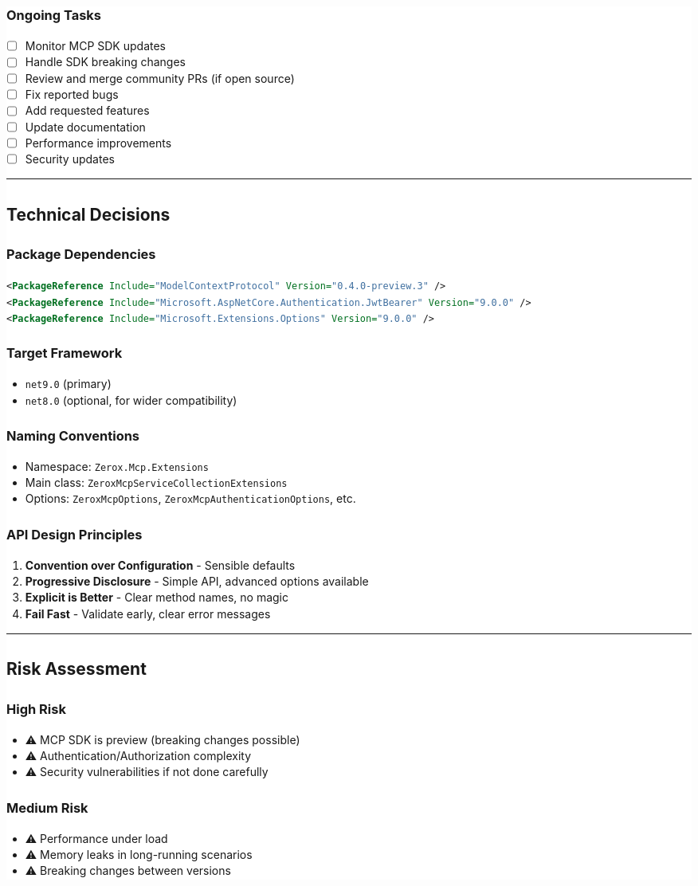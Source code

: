 ### Ongoing Tasks
- [ ] Monitor MCP SDK updates
- [ ] Handle SDK breaking changes
- [ ] Review and merge community PRs (if open source)
- [ ] Fix reported bugs
- [ ] Add requested features
- [ ] Update documentation
- [ ] Performance improvements
- [ ] Security updates

---

## Technical Decisions

### Package Dependencies
```xml
<PackageReference Include="ModelContextProtocol" Version="0.4.0-preview.3" />
<PackageReference Include="Microsoft.AspNetCore.Authentication.JwtBearer" Version="9.0.0" />
<PackageReference Include="Microsoft.Extensions.Options" Version="9.0.0" />
```

### Target Framework
- `net9.0` (primary)
- `net8.0` (optional, for wider compatibility)

### Naming Conventions
- Namespace: `Zerox.Mcp.Extensions`
- Main class: `ZeroxMcpServiceCollectionExtensions`
- Options: `ZeroxMcpOptions`, `ZeroxMcpAuthenticationOptions`, etc.

### API Design Principles
1. **Convention over Configuration** - Sensible defaults
2. **Progressive Disclosure** - Simple API, advanced options available
3. **Explicit is Better** - Clear method names, no magic
4. **Fail Fast** - Validate early, clear error messages

---

## Risk Assessment

### High Risk
- ⚠️ MCP SDK is preview (breaking changes possible)
- ⚠️ Authentication/Authorization complexity
- ⚠️ Security vulnerabilities if not done carefully

### Medium Risk
- ⚠️ Performance under load
- ⚠️ Memory leaks in long-running scenarios
- ⚠️ Breaking changes between versions
